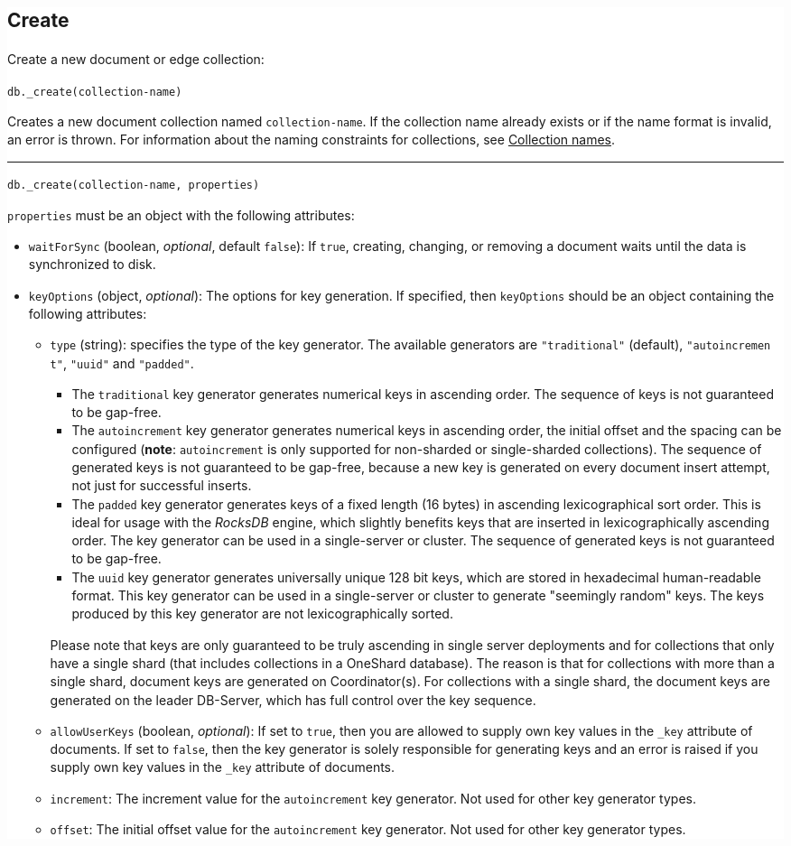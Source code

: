 Create
------

Create a new document or edge collection:

`db._create(collection-name)`

Creates a new document collection named `collection-name`.
If the collection name already exists or if the name format is invalid, an
error is thrown. For information about the naming constraints for collections, see
[Collection names](data-modeling-collections.html#collection-names).

---

`db._create(collection-name, properties)`

`properties` must be an object with the following attributes:

- `waitForSync` (boolean, _optional_, default `false`): If `true`, creating,
  changing, or removing a document waits until the data is synchronized to disk.

- `keyOptions` (object, _optional_): The options for key generation. If
  specified, then `keyOptions` should be an object containing the
  following attributes:
  - `type` (string): specifies the type of the key generator.
    The available generators are `"traditional"` (default), `"autoincrement"`,
    `"uuid"` and `"padded"`.
    - The `traditional` key generator generates numerical keys in ascending order.
      The sequence of keys is not guaranteed to be gap-free.
    - The `autoincrement` key generator generates numerical keys in ascending order, 
      the initial offset and the spacing can be configured (**note**: 
      `autoincrement` is only supported for non-sharded or 
      single-sharded collections). 
      The sequence of generated keys is not guaranteed to be gap-free, because a new key
      is generated on every document insert attempt, not just for successful
      inserts.
    - The `padded` key generator generates keys of a fixed length (16 bytes) in
      ascending lexicographical sort order. This is ideal for usage with the _RocksDB_
      engine, which slightly benefits keys that are inserted in lexicographically
      ascending order. The key generator can be used in a single-server or cluster.
      The sequence of generated keys is not guaranteed to be gap-free.
    - The `uuid` key generator generates universally unique 128 bit keys, which 
      are stored in hexadecimal human-readable format. This key generator can be used
      in a single-server or cluster to generate "seemingly random" keys. The keys 
      produced by this key generator are not lexicographically sorted.

    Please note that keys are only guaranteed to be truly ascending in single
    server deployments and for collections that only have a single shard (that includes
    collections in a OneShard database).
    The reason is that for collections with more than a single shard, document keys
    are generated on Coordinator(s). For collections with a single shard, the document
    keys are generated on the leader DB-Server, which has full control over the key
    sequence.

  - `allowUserKeys` (boolean, _optional_): If set to `true`, then you are allowed
    to supply own key values in the `_key` attribute of documents. If set to
    `false`, then the key generator is solely responsible for generating keys and
    an error is raised if you supply own key values in the `_key` attribute
    of documents.
  - `increment`: The increment value for the `autoincrement` key generator.
    Not used for other key generator types.
  - `offset`: The initial offset value for the `autoincrement` key generator.
    Not used for other key generator types.
